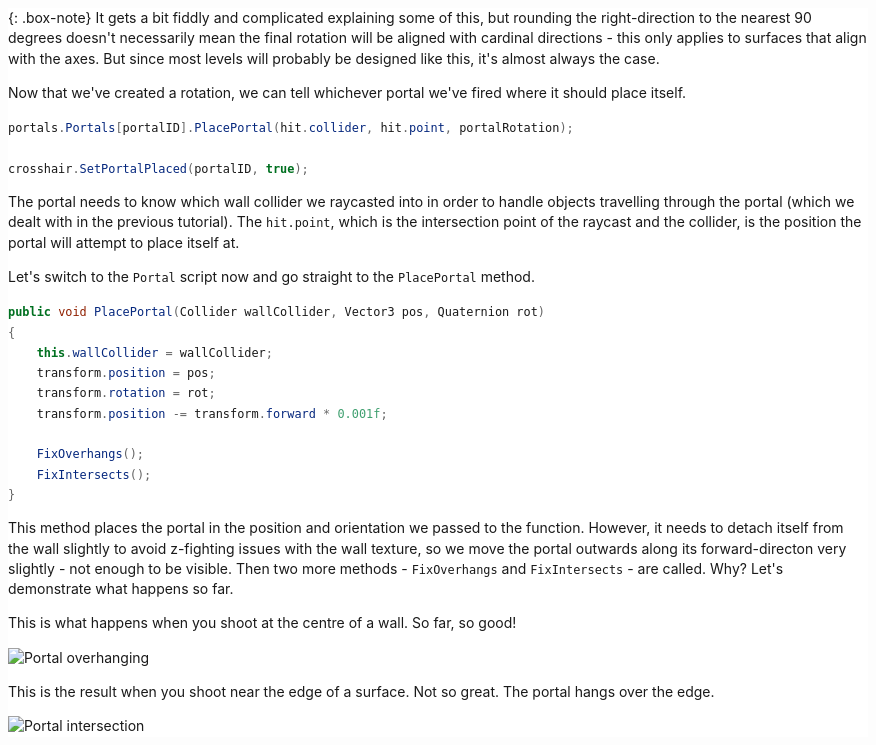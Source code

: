 {: .box-note}
It gets a bit fiddly and complicated explaining some of this, but rounding the right-direction to the nearest 90 degrees doesn't necessarily mean the final rotation will be aligned with cardinal directions - this only applies to surfaces that align with the axes. But since most levels will probably be designed like this, it's almost always the case.

Now that we've created a rotation, we can tell whichever portal we've fired where it should place itself.

~~~csharp
portals.Portals[portalID].PlacePortal(hit.collider, hit.point, portalRotation);

crosshair.SetPortalPlaced(portalID, true);
~~~

The portal needs to know which wall collider we raycasted into in order to handle objects travelling through the portal (which we dealt with in the previous tutorial). The `hit.point`, which is the intersection point of the raycast and the collider, is the position the portal will attempt to place itself at.

Let's switch to the `Portal` script now and go straight to the `PlacePortal` method.

~~~csharp
public void PlacePortal(Collider wallCollider, Vector3 pos, Quaternion rot)
{
    this.wallCollider = wallCollider;
    transform.position = pos;
    transform.rotation = rot;
    transform.position -= transform.forward * 0.001f;

    FixOverhangs();
    FixIntersects();
}
~~~

This method places the portal in the position and orientation we passed to the function. However, it needs to detach itself from the wall slightly to avoid z-fighting issues with the wall texture, so we move the portal outwards along its forward-directon very slightly - not enough to be visible. Then two more methods - `FixOverhangs` and `FixIntersects` - are called. Why? Let's demonstrate what happens so far.

<div class="embed-responsive embed-responsive-16by9">
<video loop autoplay controls class="lazyload embed-responsive-item">
    <source src="/img/tut4/part5-portals-shoot.mp4" type="video/mp4">
    Your browser does not support the video tag.
</video>
</div>

This is what happens when you shoot at the centre of a wall. So far, so good!

<img data-src="/img/tut4/part5-portals-overhang.jpg" class="center-image lazyload" alt="Portal overhanging">

This is the result when you shoot near the edge of a surface. Not so great. The portal hangs over the edge.

<img data-src="/img/tut4/part5-portals-intersect.jpg" class="center-image lazyload" alt="Portal intersection">

